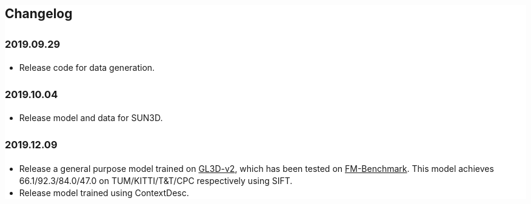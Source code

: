 ## Changelog

### 2019.09.29 
* Release code for data generation.
### 2019.10.04
* Release model and data for SUN3D.
### 2019.12.09
* Release a general purpose model trained on [GL3D-v2](https://github.com/lzx551402/GL3D/tree/v2), which has been tested on [FM-Benchmark](https://github.com/JiawangBian/FM-Bench). This model achieves 66.1/92.3/84.0/47.0 on TUM/KITTI/T&T/CPC respectively using SIFT.
* Release model trained using ContextDesc.

